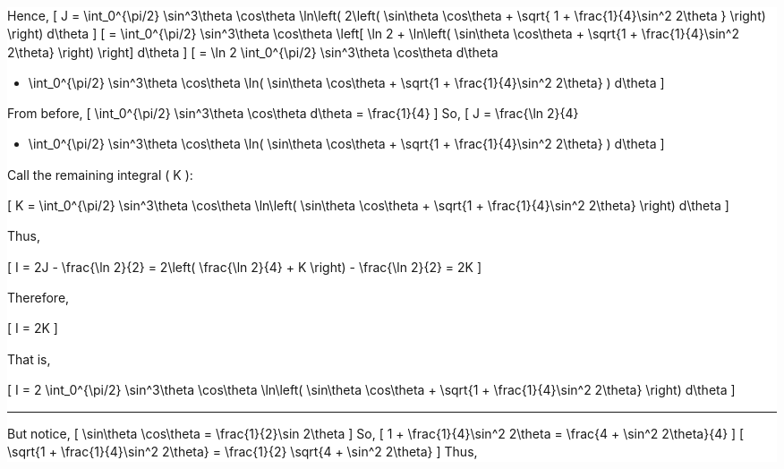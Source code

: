 Hence,
\[
J = \int_0^{\pi/2} \sin^3\theta \cos\theta \ln\left( 2\left( \sin\theta \cos\theta + \sqrt{ 1 + \frac{1}{4}\sin^2 2\theta } \right) \right) d\theta
\]
\[
= \int_0^{\pi/2} \sin^3\theta \cos\theta \left[ \ln 2 + \ln\left( \sin\theta \cos\theta + \sqrt{1 + \frac{1}{4}\sin^2 2\theta} \right) \right] d\theta
\]
\[
= \ln 2 \int_0^{\pi/2} \sin^3\theta \cos\theta d\theta
+ \int_0^{\pi/2} \sin^3\theta \cos\theta \ln( \sin\theta \cos\theta + \sqrt{1 + \frac{1}{4}\sin^2 2\theta} ) d\theta
\]

From before,
\[
\int_0^{\pi/2} \sin^3\theta \cos\theta d\theta = \frac{1}{4}
\]
So,
\[
J = \frac{\ln 2}{4}
+ \int_0^{\pi/2} \sin^3\theta \cos\theta \ln( \sin\theta \cos\theta + \sqrt{1 + \frac{1}{4}\sin^2 2\theta} ) d\theta
\]

Call the remaining integral \( K \):

\[
K = \int_0^{\pi/2} \sin^3\theta \cos\theta \ln\left( \sin\theta \cos\theta + \sqrt{1 + \frac{1}{4}\sin^2 2\theta} \right) d\theta
\]

Thus,

\[
I = 2J - \frac{\ln 2}{2} = 2\left( \frac{\ln 2}{4} + K \right) - \frac{\ln 2}{2} = 2K
\]

Therefore,

\[
I = 2K
\]

That is,

\[
I = 2 \int_0^{\pi/2} \sin^3\theta \cos\theta \ln\left( \sin\theta \cos\theta + \sqrt{1 + \frac{1}{4}\sin^2 2\theta} \right) d\theta
\]

---

But notice,
\[
\sin\theta \cos\theta = \frac{1}{2}\sin 2\theta
\]
So,
\[
1 + \frac{1}{4}\sin^2 2\theta = \frac{4 + \sin^2 2\theta}{4}
\]
\[
\sqrt{1 + \frac{1}{4}\sin^2 2\theta} = \frac{1}{2} \sqrt{4 + \sin^2 2\theta}
\]
Thus,
